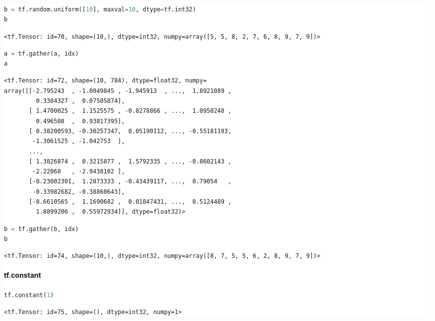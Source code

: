 


```python
b = tf.random.uniform([10], maxval=10, dtype=tf.int32)
b
```




    <tf.Tensor: id=70, shape=(10,), dtype=int32, numpy=array([5, 5, 8, 2, 7, 6, 8, 9, 7, 9])>




```python
a = tf.gather(a, idx)
a
```




    <tf.Tensor: id=72, shape=(10, 784), dtype=float32, numpy=
    array([[-2.795243  , -1.0049845 , -1.945913  , ...,  1.8921089 ,
             0.3384327 ,  0.07505874],
           [ 1.4700025 ,  1.1525575 , -0.8278866 , ...,  1.0950248 ,
             0.496508  ,  0.93817395],
           [ 0.38200593, -0.30257347,  0.05190112, ..., -0.55181193,
            -1.3061525 , -1.042753  ],
           ...,
           [ 1.3826874 ,  0.3215877 ,  1.5792335 , ..., -0.8602143 ,
            -2.22068   , -2.9438102 ],
           [-0.23002301,  1.2873333 , -0.43439117, ...,  0.79054   ,
            -0.33982682, -0.38860643],
           [-0.6610565 ,  1.1690682 ,  0.01847431, ...,  0.5124489 ,
             1.8899206 ,  0.55972934]], dtype=float32)>




```python
b = tf.gather(b, idx)
b
```




    <tf.Tensor: id=74, shape=(10,), dtype=int32, numpy=array([8, 7, 5, 5, 6, 2, 8, 9, 7, 9])>



#### tf.constant


```python
tf.constant(1)
```




    <tf.Tensor: id=75, shape=(), dtype=int32, numpy=1>




[1]: #1
[2]: #2
[3]: #3
[4]: #4
[5]: #5
[6]: #6